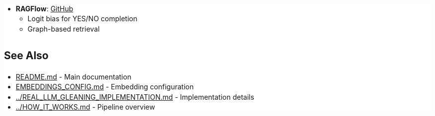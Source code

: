 - **RAGFlow**: [GitHub](https://github.com/infiniflow/ragflow)
  - Logit bias for YES/NO completion
  - Graph-based retrieval

## See Also

- [README.md](README.md) - Main documentation
- [EMBEDDINGS_CONFIG.md](EMBEDDINGS_CONFIG.md) - Embedding configuration
- [../REAL_LLM_GLEANING_IMPLEMENTATION.md](../REAL_LLM_GLEANING_IMPLEMENTATION.md) - Implementation details
- [../HOW_IT_WORKS.md](../HOW_IT_WORKS.md) - Pipeline overview

